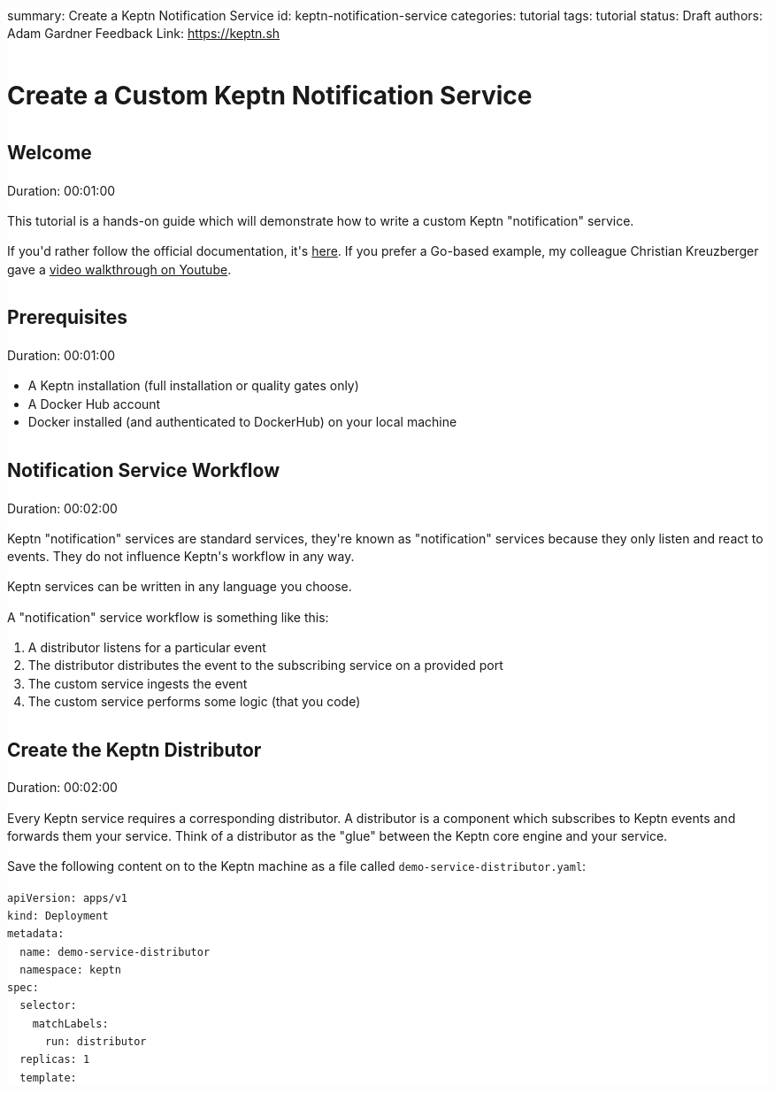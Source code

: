 summary: Create a Keptn Notification Service
id: keptn-notification-service
categories: tutorial
tags: tutorial
status: Draft
authors: Adam Gardner
Feedback Link: https://keptn.sh

# Create a Custom Keptn Notification Service

## Welcome
Duration: 00:01:00

This tutorial is a hands-on guide which will demonstrate how to write a custom Keptn "notification" service.

If you'd rather follow the official documentation, it's [here](https://keptn.sh/docs/0.6.0/usecases/custom-service/). If you prefer a Go-based example, my colleague Christian Kreuzberger gave a [video walkthrough on Youtube](https://www.youtube.com/watch?v=42762GuB6C0).

## Prerequisites
Duration: 00:01:00

- A Keptn installation (full installation or quality gates only)
- A Docker Hub account
- Docker installed (and authenticated to DockerHub) on your local machine

## Notification Service Workflow
Duration: 00:02:00

Keptn "notification" services are standard services, they're known as "notification" services because they only listen and react to events.
They do not influence Keptn's workflow in any way.

Keptn services can be written in any language you choose.

A "notification" service workflow is something like this:

1. A distributor listens for a particular event
2. The distributor distributes the event to the subscribing service on a provided port
3. The custom service ingests the event
4. The custom service performs some logic (that you code)

## Create the Keptn Distributor
Duration: 00:02:00

Every Keptn service requires a corresponding distributor. A distributor is a component which subscribes to Keptn events and forwards them your service. Think of a distributor as the "glue" between the Keptn core engine and your service.

Save the following content on to the Keptn machine as a file called `demo-service-distributor.yaml`:
```
apiVersion: apps/v1
kind: Deployment
metadata:
  name: demo-service-distributor
  namespace: keptn
spec:
  selector:
    matchLabels:
      run: distributor
  replicas: 1
  template:
```